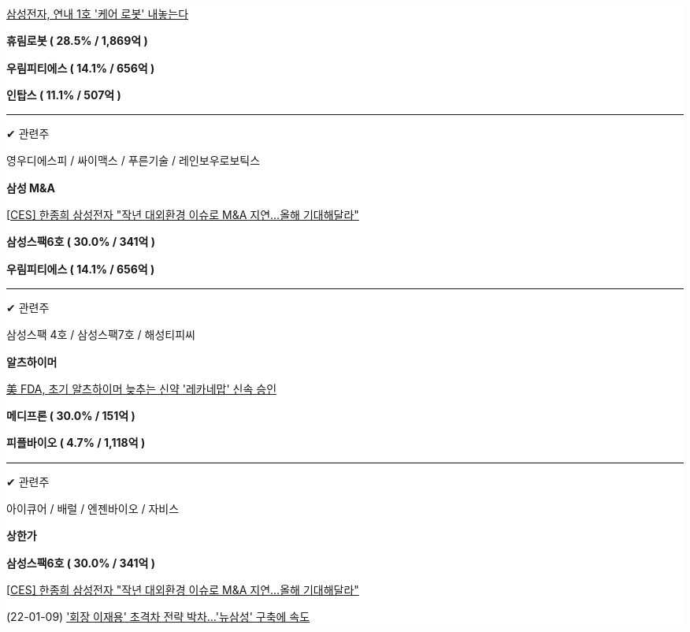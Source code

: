 

[삼성전자, 연내 1호 '케어 로봇' 내놓는다](https://www.hankyung.com/economy/article/202301078258i)



**휴림로봇 ( 28.5% / 1,869억 )**

**우림피티에스 ( 14.1% / 656억 )**

**인탑스 ( 11.1% / 507억 )**

****

✔ 관련주

영우디에스피 / 싸이맥스 / 푸른기술 / 레인보우로보틱스

**삼성 M&A**



[[CES\] 한종희 삼성전자 "작년 대외환경 이슈로 M&A 지연…올해 기대해달라"](https://n.news.naver.com/mnews/article/031/0000721422?sid=101)



**삼성스팩6호 ( 30.0% / 341억 )**

**우림피티에스 ( 14.1% / 656억 )**

****

✔ 관련주

삼성스팩 4호 / 삼성스팩7호 / 해성티피씨 

**알츠하이머**



[美 FDA, 초기 알츠하이머 늦추는 신약 '레카네맙' 신속 승인](https://www.yna.co.kr/view/AKR20230107027600009?input=1195m)



**메디프론 ( 30.0% / 151억 )**

**피플바이오 ( 4.7% / 1,118억 )**

****

✔ 관련주

아이큐어 / 배럴 / 엔젠바이오 / 자비스

**상한가**



**삼성스팩6호 ( 30.0% / 341억 )**

[[CES\] 한종희 삼성전자 "작년 대외환경 이슈로 M&A 지연…올해 기대해달라"](https://n.news.naver.com/mnews/article/031/0000721422?sid=101)

(22-01-09) ['회장 이재용' 초격차 전략 박차…'뉴삼성' 구축에 속도](https://www.mk.co.kr/news/business/view/2022/10/955044/)

